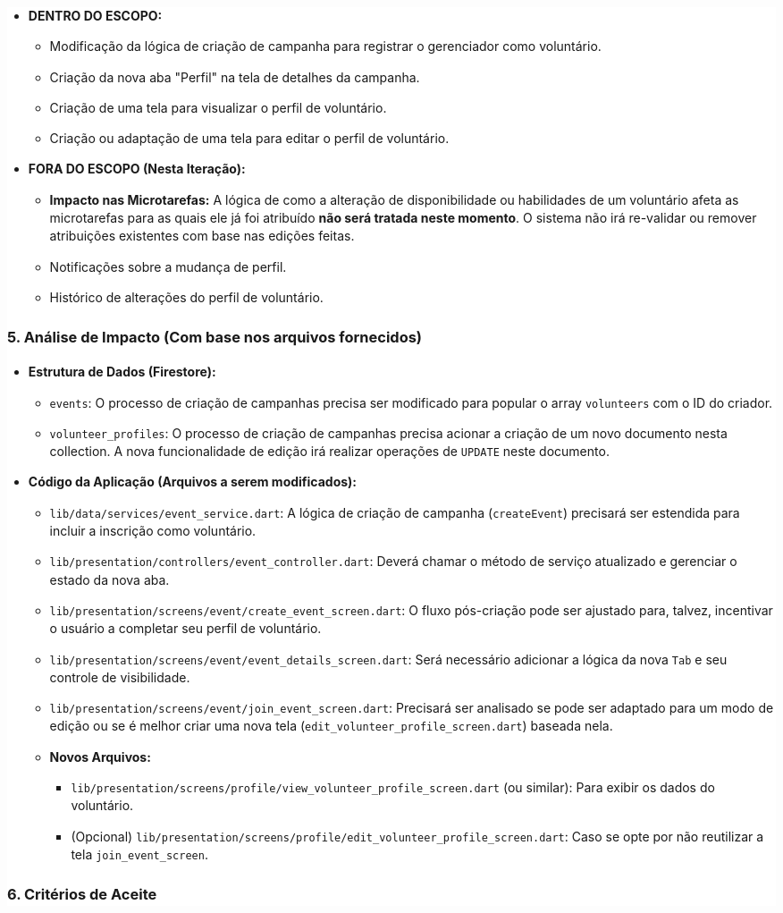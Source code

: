 *   **DENTRO DO ESCOPO:**
    
    *   Modificação da lógica de criação de campanha para registrar o gerenciador como voluntário.
        
    *   Criação da nova aba "Perfil" na tela de detalhes da campanha.
        
    *   Criação de uma tela para visualizar o perfil de voluntário.
        
    *   Criação ou adaptação de uma tela para editar o perfil de voluntário.
        
*   **FORA DO ESCOPO (Nesta Iteração):**
    
    *   **Impacto nas Microtarefas:** A lógica de como a alteração de disponibilidade ou habilidades de um voluntário afeta as microtarefas para as quais ele já foi atribuído **não será tratada neste momento**. O sistema não irá re-validar ou remover atribuições existentes com base nas edições feitas.
        
    *   Notificações sobre a mudança de perfil.
        
    *   Histórico de alterações do perfil de voluntário.
        

### 5\. Análise de Impacto (Com base nos arquivos fornecidos)

*   **Estrutura de Dados (Firestore):**
    
    *   `events`: O processo de criação de campanhas precisa ser modificado para popular o array `volunteers` com o ID do criador.
        
    *   `volunteer_profiles`: O processo de criação de campanhas precisa acionar a criação de um novo documento nesta collection. A nova funcionalidade de edição irá realizar operações de `UPDATE` neste documento.
        
*   **Código da Aplicação (Arquivos a serem modificados):**
    
    *   `lib/data/services/event_service.dart`: A lógica de criação de campanha (`createEvent`) precisará ser estendida para incluir a inscrição como voluntário.
        
    *   `lib/presentation/controllers/event_controller.dart`: Deverá chamar o método de serviço atualizado e gerenciar o estado da nova aba.
        
    *   `lib/presentation/screens/event/create_event_screen.dart`: O fluxo pós-criação pode ser ajustado para, talvez, incentivar o usuário a completar seu perfil de voluntário.
        
    *   `lib/presentation/screens/event/event_details_screen.dart`: Será necessário adicionar a lógica da nova `Tab` e seu controle de visibilidade.
        
    *   `lib/presentation/screens/event/join_event_screen.dart`: Precisará ser analisado se pode ser adaptado para um modo de edição ou se é melhor criar uma nova tela (`edit_volunteer_profile_screen.dart`) baseada nela.
        
    *   **Novos Arquivos:**
        
        *   `lib/presentation/screens/profile/view_volunteer_profile_screen.dart` (ou similar): Para exibir os dados do voluntário.
            
        *   (Opcional) `lib/presentation/screens/profile/edit_volunteer_profile_screen.dart`: Caso se opte por não reutilizar a tela `join_event_screen`.
            

### 6\. Critérios de Aceite
